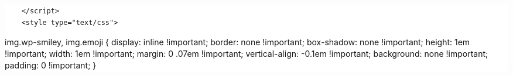 		</script>
		<style type="text/css">
img.wp-smiley,
img.emoji {
	display: inline !important;
	border: none !important;
	box-shadow: none !important;
	height: 1em !important;
	width: 1em !important;
	margin: 0 .07em !important;
	vertical-align: -0.1em !important;
	background: none !important;
	padding: 0 !important;
}
</style>
	<link rel='stylesheet' id='wp-block-library-css'  href='wp-includes/css/dist/block-library/style.min.css@ver=5.2.6.css' type='text/css' media='all' />
<link rel='stylesheet' id='contact-form-7-css'  href='wp-content/plugins/contact-form-7/includes/css/styles.css@ver=5.1.3.css' type='text/css' media='all' />
<link rel='stylesheet' id='rs-plugin-settings-css'  href='wp-content/plugins/revslider/public/assets/css/settings.css@ver=5.4.3.1.css' type='text/css' media='all' />
<style id='rs-plugin-settings-inline-css' type='text/css'>
#rs-demo-id {}
</style>
<link rel='stylesheet' id='wpsm_tabs_r-font-awesome-front-css'  href='wp-content/plugins/tabs-responsive/assets/css/font-awesome/css/font-awesome.min.css@ver=5.2.6.css' type='text/css' media='all' />
<link rel='stylesheet' id='wpsm_tabs_r_bootstrap-front-css'  href='wp-content/plugins/tabs-responsive/assets/css/bootstrap-front.css@ver=5.2.6.css' type='text/css' media='all' />
<link rel='stylesheet' id='wpsm_tabs_r_animate-css'  href='wp-content/plugins/tabs-responsive/assets/css/animate.css@ver=5.2.6.css' type='text/css' media='all' />
<link rel='stylesheet' id='style-css'  href='wp-content/themes/betheme/style.css@ver=17.8.5.css' type='text/css' media='all' />
<link rel='stylesheet' id='mfn-base-css'  href='wp-content/themes/betheme/css/base.css@ver=17.8.5.css' type='text/css' media='all' />
<link rel='stylesheet' id='mfn-layout-css'  href='wp-content/themes/betheme/css/layout.css@ver=17.8.5.css' type='text/css' media='all' />
<link rel='stylesheet' id='mfn-shortcodes-css'  href='wp-content/themes/betheme/css/shortcodes.css@ver=17.8.5.css' type='text/css' media='all' />
<link rel='stylesheet' id='mfn-animations-css'  href='wp-content/themes/betheme/assets/animations/animations.min.css@ver=17.8.5.css' type='text/css' media='all' />
<link rel='stylesheet' id='mfn-jquery-ui-css'  href='wp-content/themes/betheme/assets/ui/jquery.ui.all.css@ver=17.8.5.css' type='text/css' media='all' />
<link rel='stylesheet' id='mfn-jplayer-css'  href='wp-content/themes/betheme/assets/jplayer/css/jplayer.blue.monday.css@ver=17.8.5.css' type='text/css' media='all' />
<link rel='stylesheet' id='mfn-responsive-css'  href='wp-content/themes/betheme/css/responsive.css@ver=17.8.5.css' type='text/css' media='all' />
<link rel='stylesheet' id='Roboto-css'  href='http://fonts.googleapis.com/css?family=Roboto%3A1%2C100%2C300%2C400%2C400italic%2C700&#038;ver=5.2.6' type='text/css' media='all' />
<link rel='stylesheet' id='js_composer_front-css'  href='wp-content/plugins/js_composer/assets/css/js_composer.min.css@ver=5.1.1.css' type='text/css' media='all' />
<script type='text/javascript' src='wp-includes/js/jquery/jquery.js@ver=1.12.4-wp'></script>
<script type='text/javascript' src='wp-includes/js/jquery/jquery-migrate.min.js@ver=1.4.1'></script>
<script type='text/javascript' src='wp-content/plugins/revslider/public/assets/js/jquery.themepunch.tools.min.js@ver=5.4.3.1'></script>
<script type='text/javascript' src='wp-content/plugins/revslider/public/assets/js/jquery.themepunch.revolution.min.js@ver=5.4.3.1'></script>
<link rel='https://api.w.org/' href='wp-json/index.html' />
<link rel="EditURI" type="application/rsd+xml" title="RSD" href="xmlrpc.php@rsd" />
<link rel="wlwmanifest" type="application/wlwmanifest+xml" href="wp-includes/wlwmanifest.xml" /> 
<meta name="generator" content="WordPress 5.2.6" />
<link rel="canonical" href="index.html" />
<link rel='shortlink' href='index.html' />